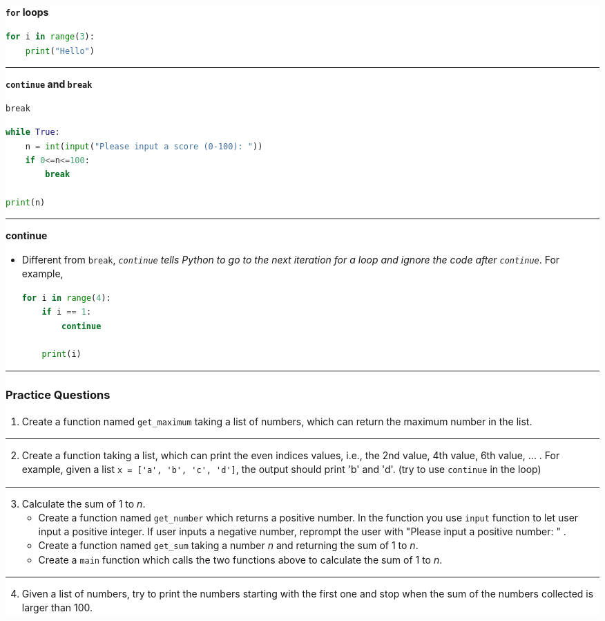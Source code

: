 **`for` loops**

```python
for i in range(3):
    print("Hello")
```
---

**`continue` and `break`**

`break`

```python
while True:
    n = int(input("Please input a score (0-100): "))
    if 0<=n<=100:
        break

print(n)
```
---

**continue**
- Different from `break`, *`continue` tells Python to go to the next iteration for a loop and ignore the code after `continue`*. For example,
	```python
	for i in range(4):
		if i == 1:
			continue

		print(i)
	```

---
### Practice Questions

1. Create a function named `get_maximum` taking a list of numbers, which can return the maximum number in the list.
---

2. Create a function taking a list, which can print the even indices values, i.e., the 2nd value, 4th value, 6th value, ... . For example, given a list `x = ['a', 'b', 'c', 'd']`, the output should print 'b' and 'd'. (try to use `continue` in the loop)

---

3. Calculate the sum of  1 to $n$.
	- Create a function named `get_number` which returns a positive number. In the function you use `input` function to let user input a positive integer. If user inputs a negative number, reprompt the user with "Please input a positive number: " .
	- Create a function named `get_sum` taking a number $n$ and returning the sum of 1 to  $n$.
	- Create a `main` function which calls the two functions above to calculate the sum of 1 to $n$.

---

4. Given a list of numbers, try to print the numbers starting with the first one and stop when the sum of the numbers collected is larger than 100.
 	
